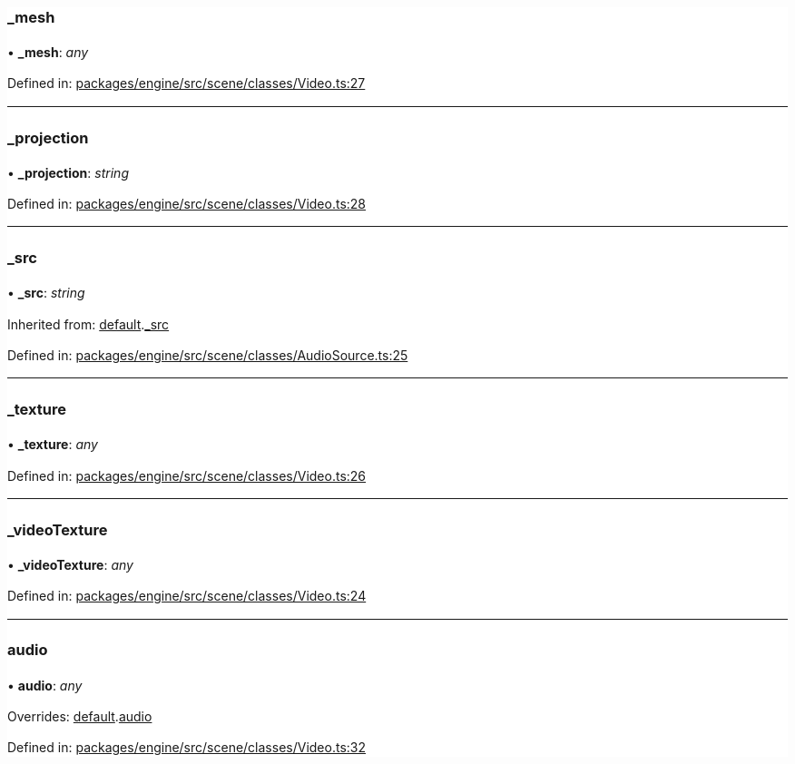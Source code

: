### \_mesh

• **\_mesh**: *any*

Defined in: [packages/engine/src/scene/classes/Video.ts:27](https://github.com/xr3ngine/xr3ngine/blob/716a06460/packages/engine/src/scene/classes/Video.ts#L27)

___

### \_projection

• **\_projection**: *string*

Defined in: [packages/engine/src/scene/classes/Video.ts:28](https://github.com/xr3ngine/xr3ngine/blob/716a06460/packages/engine/src/scene/classes/Video.ts#L28)

___

### \_src

• **\_src**: *string*

Inherited from: [default](scene_classes_audiosource.default.md).[_src](scene_classes_audiosource.default.md#_src)

Defined in: [packages/engine/src/scene/classes/AudioSource.ts:25](https://github.com/xr3ngine/xr3ngine/blob/716a06460/packages/engine/src/scene/classes/AudioSource.ts#L25)

___

### \_texture

• **\_texture**: *any*

Defined in: [packages/engine/src/scene/classes/Video.ts:26](https://github.com/xr3ngine/xr3ngine/blob/716a06460/packages/engine/src/scene/classes/Video.ts#L26)

___

### \_videoTexture

• **\_videoTexture**: *any*

Defined in: [packages/engine/src/scene/classes/Video.ts:24](https://github.com/xr3ngine/xr3ngine/blob/716a06460/packages/engine/src/scene/classes/Video.ts#L24)

___

### audio

• **audio**: *any*

Overrides: [default](scene_classes_audiosource.default.md).[audio](scene_classes_audiosource.default.md#audio)

Defined in: [packages/engine/src/scene/classes/Video.ts:32](https://github.com/xr3ngine/xr3ngine/blob/716a06460/packages/engine/src/scene/classes/Video.ts#L32)
